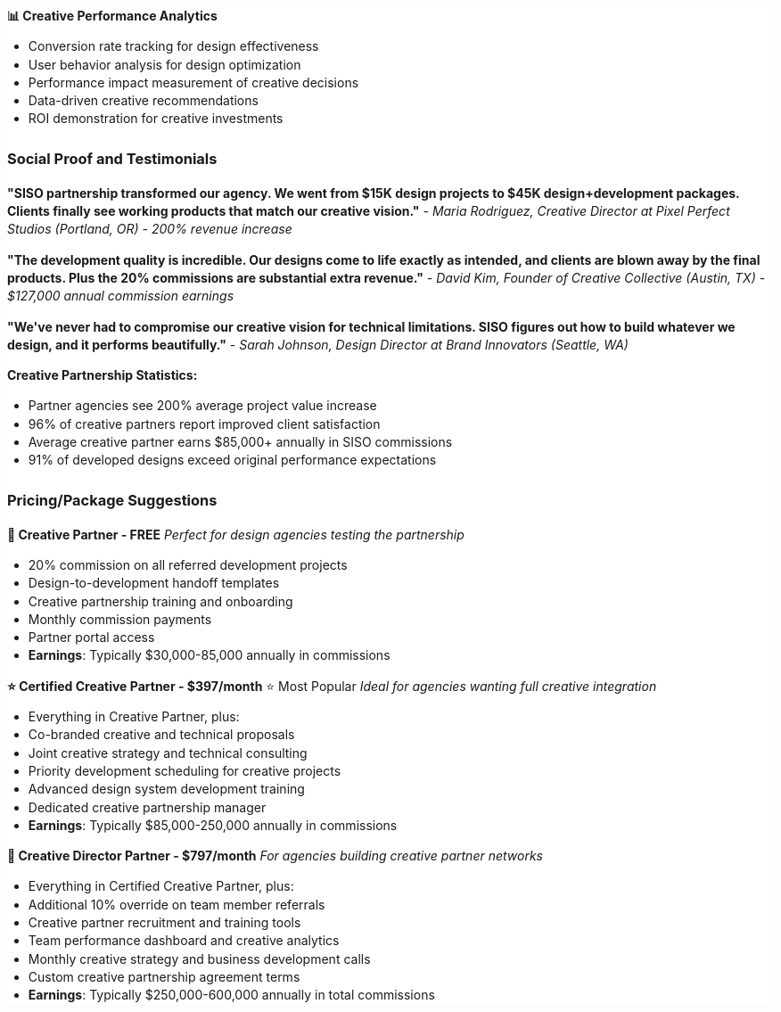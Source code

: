 **📊 Creative Performance Analytics**
- Conversion rate tracking for design effectiveness
- User behavior analysis for design optimization
- Performance impact measurement of creative decisions
- Data-driven creative recommendations
- ROI demonstration for creative investments

### Social Proof and Testimonials

**"SISO partnership transformed our agency. We went from $15K design projects to $45K design+development packages. Clients finally see working products that match our creative vision."**
*- Maria Rodriguez, Creative Director at Pixel Perfect Studios (Portland, OR) - 200% revenue increase*

**"The development quality is incredible. Our designs come to life exactly as intended, and clients are blown away by the final products. Plus the 20% commissions are substantial extra revenue."**
*- David Kim, Founder of Creative Collective (Austin, TX) - $127,000 annual commission earnings*

**"We've never had to compromise our creative vision for technical limitations. SISO figures out how to build whatever we design, and it performs beautifully."**
*- Sarah Johnson, Design Director at Brand Innovators (Seattle, WA)*

**Creative Partnership Statistics:**
- Partner agencies see 200% average project value increase
- 96% of creative partners report improved client satisfaction
- Average creative partner earns $85,000+ annually in SISO commissions
- 91% of developed designs exceed original performance expectations

### Pricing/Package Suggestions

**🎨 Creative Partner - FREE**
*Perfect for design agencies testing the partnership*
- 20% commission on all referred development projects
- Design-to-development handoff templates
- Creative partnership training and onboarding
- Monthly commission payments
- Partner portal access
- **Earnings**: Typically $30,000-85,000 annually in commissions

**⭐ Certified Creative Partner - $397/month** ⭐ Most Popular
*Ideal for agencies wanting full creative integration*
- Everything in Creative Partner, plus:
- Co-branded creative and technical proposals
- Joint creative strategy and technical consulting
- Priority development scheduling for creative projects
- Advanced design system development training
- Dedicated creative partnership manager
- **Earnings**: Typically $85,000-250,000 annually in commissions

**👑 Creative Director Partner - $797/month**
*For agencies building creative partner networks*
- Everything in Certified Creative Partner, plus:
- Additional 10% override on team member referrals
- Creative partner recruitment and training tools
- Team performance dashboard and creative analytics
- Monthly creative strategy and business development calls
- Custom creative partnership agreement terms
- **Earnings**: Typically $250,000-600,000 annually in total commissions
